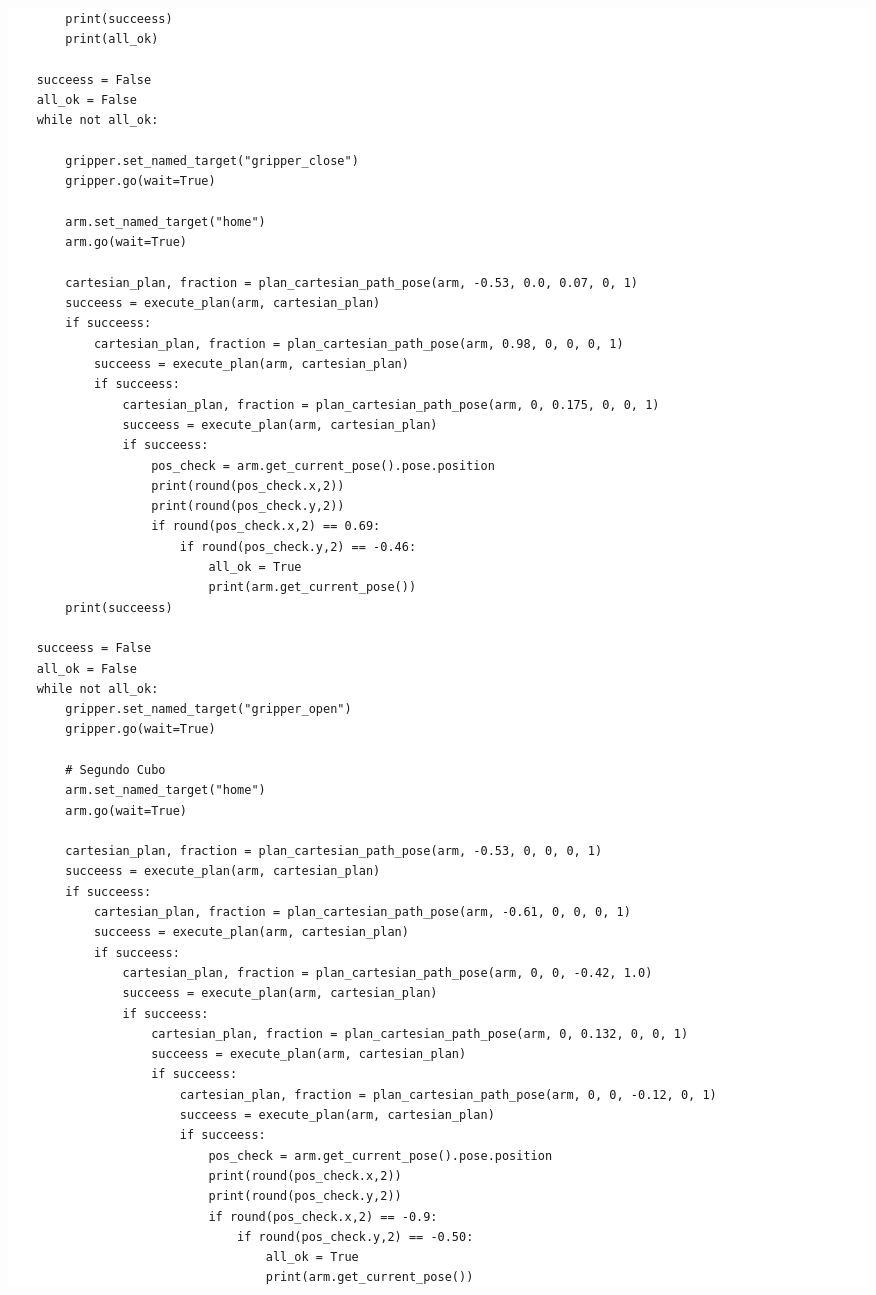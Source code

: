```{C}
        print(succeess)
        print(all_ok)

    succeess = False
    all_ok = False
    while not all_ok:
    
        gripper.set_named_target("gripper_close")
        gripper.go(wait=True)

        arm.set_named_target("home")    
        arm.go(wait=True)

        cartesian_plan, fraction = plan_cartesian_path_pose(arm, -0.53, 0.0, 0.07, 0, 1)
        succeess = execute_plan(arm, cartesian_plan)
        if succeess:
            cartesian_plan, fraction = plan_cartesian_path_pose(arm, 0.98, 0, 0, 0, 1)
            succeess = execute_plan(arm, cartesian_plan)
            if succeess:
                cartesian_plan, fraction = plan_cartesian_path_pose(arm, 0, 0.175, 0, 0, 1)
                succeess = execute_plan(arm, cartesian_plan)
                if succeess:
                    pos_check = arm.get_current_pose().pose.position
                    print(round(pos_check.x,2))
                    print(round(pos_check.y,2))
                    if round(pos_check.x,2) == 0.69:
                        if round(pos_check.y,2) == -0.46:
                            all_ok = True
                            print(arm.get_current_pose())
        print(succeess)

    succeess = False
    all_ok = False
    while not all_ok:
        gripper.set_named_target("gripper_open")
        gripper.go(wait=True)
    
        # Segundo Cubo
        arm.set_named_target("home")
        arm.go(wait=True)

        cartesian_plan, fraction = plan_cartesian_path_pose(arm, -0.53, 0, 0, 0, 1)
        succeess = execute_plan(arm, cartesian_plan)
        if succeess:
            cartesian_plan, fraction = plan_cartesian_path_pose(arm, -0.61, 0, 0, 0, 1)
            succeess = execute_plan(arm, cartesian_plan)
            if succeess:
                cartesian_plan, fraction = plan_cartesian_path_pose(arm, 0, 0, -0.42, 1.0)
                succeess = execute_plan(arm, cartesian_plan)
                if succeess:
                    cartesian_plan, fraction = plan_cartesian_path_pose(arm, 0, 0.132, 0, 0, 1)
                    succeess = execute_plan(arm, cartesian_plan)
                    if succeess:
                        cartesian_plan, fraction = plan_cartesian_path_pose(arm, 0, 0, -0.12, 0, 1)
                        succeess = execute_plan(arm, cartesian_plan)
                        if succeess:
                            pos_check = arm.get_current_pose().pose.position
                            print(round(pos_check.x,2))
                            print(round(pos_check.y,2))
                            if round(pos_check.x,2) == -0.9:
                                if round(pos_check.y,2) == -0.50:
                                    all_ok = True
                                    print(arm.get_current_pose())
```